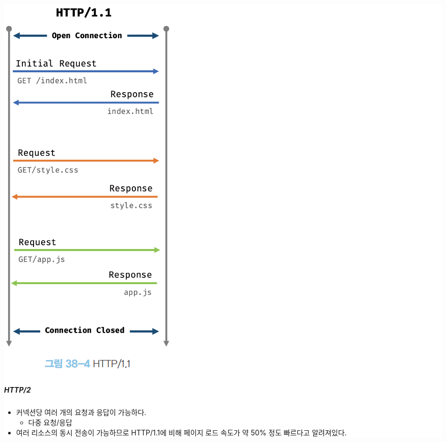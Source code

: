 ![1688809626535](image/임소은/1688809626535.png)

##### HTTP/2
- 커넥션당 여러 개의 요청과 응답이 가능하다.
  - 다중 요청/응답
- 여러 리소스의 동시 전송이 가능하므로 HTTP/1.1에 비해 페이지 로드 속도가 약 50% 정도 빠르다고 알려져있다.